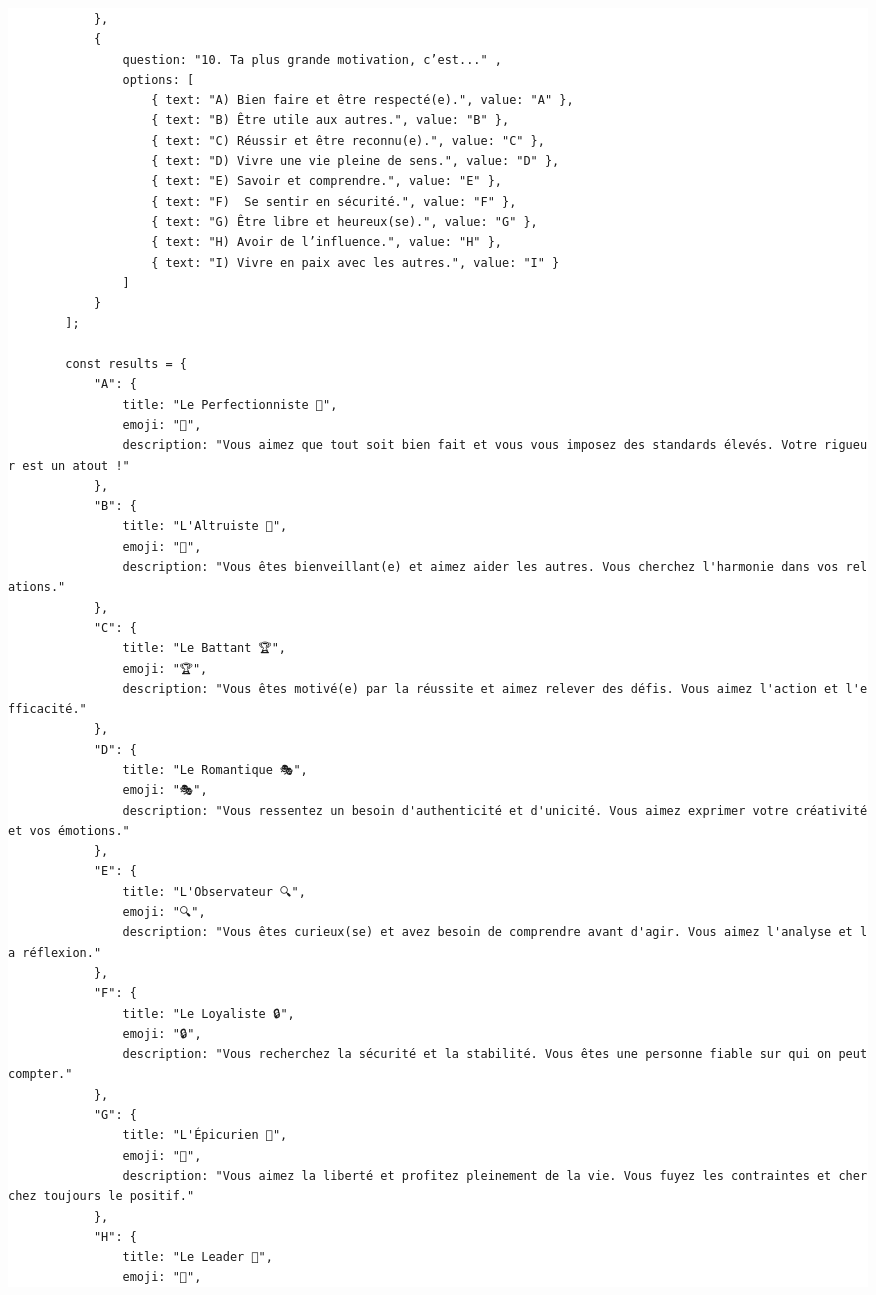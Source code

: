                 },
                {
                    question: "10. Ta plus grande motivation, c’est..." ,
                    options: [
                        { text: "A) Bien faire et être respecté(e).", value: "A" },
                        { text: "B) Être utile aux autres.", value: "B" },
                        { text: "C) Réussir et être reconnu(e).", value: "C" },
                        { text: "D) Vivre une vie pleine de sens.", value: "D" },
                        { text: "E) Savoir et comprendre.", value: "E" },
                        { text: "F)  Se sentir en sécurité.", value: "F" },
                        { text: "G) Être libre et heureux(se).", value: "G" },
                        { text: "H) Avoir de l’influence.", value: "H" },
                        { text: "I) Vivre en paix avec les autres.", value: "I" }
                    ]
                }
            ];

            const results = {
                "A": {
                    title: "Le Perfectionniste 🎯",
                    emoji: "🎯",
                    description: "Vous aimez que tout soit bien fait et vous vous imposez des standards élevés. Votre rigueur est un atout !"
                },
                "B": {
                    title: "L'Altruiste 💖",
                    emoji: "💖",
                    description: "Vous êtes bienveillant(e) et aimez aider les autres. Vous cherchez l'harmonie dans vos relations."
                },
                "C": {
                    title: "Le Battant 🏆",
                    emoji: "🏆",
                    description: "Vous êtes motivé(e) par la réussite et aimez relever des défis. Vous aimez l'action et l'efficacité."
                },
                "D": {
                    title: "Le Romantique 🎭",
                    emoji: "🎭",
                    description: "Vous ressentez un besoin d'authenticité et d'unicité. Vous aimez exprimer votre créativité et vos émotions."
                },
                "E": {
                    title: "L'Observateur 🔍",
                    emoji: "🔍",
                    description: "Vous êtes curieux(se) et avez besoin de comprendre avant d'agir. Vous aimez l'analyse et la réflexion."
                },
                "F": {
                    title: "Le Loyaliste 🔒",
                    emoji: "🔒",
                    description: "Vous recherchez la sécurité et la stabilité. Vous êtes une personne fiable sur qui on peut compter."
                },
                "G": {
                    title: "L'Épicurien 🌈",
                    emoji: "🌈",
                    description: "Vous aimez la liberté et profitez pleinement de la vie. Vous fuyez les contraintes et cherchez toujours le positif."
                },
                "H": {
                    title: "Le Leader 🚀",
                    emoji: "🚀",